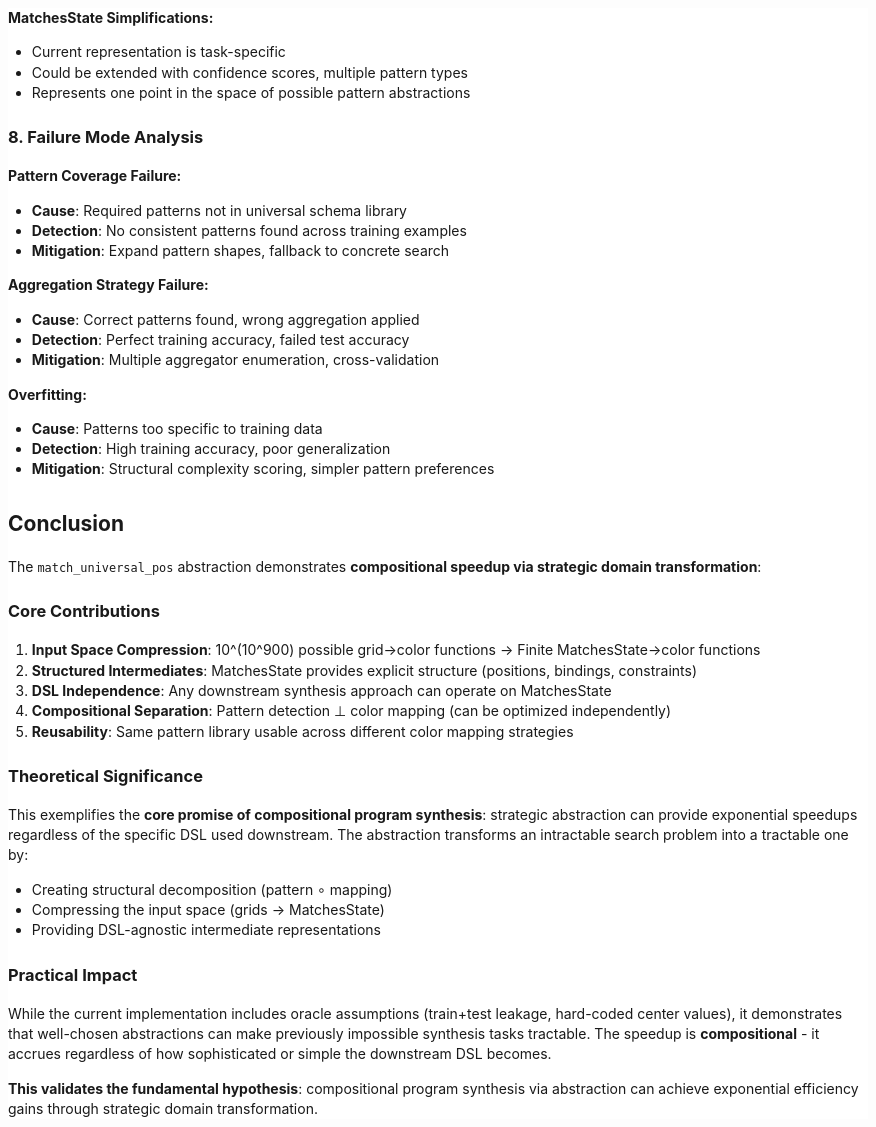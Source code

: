 **MatchesState Simplifications:**
- Current representation is task-specific
- Could be extended with confidence scores, multiple pattern types
- Represents one point in the space of possible pattern abstractions

### 8. Failure Mode Analysis

**Pattern Coverage Failure:**
- **Cause**: Required patterns not in universal schema library
- **Detection**: No consistent patterns found across training examples
- **Mitigation**: Expand pattern shapes, fallback to concrete search

**Aggregation Strategy Failure:**
- **Cause**: Correct patterns found, wrong aggregation applied
- **Detection**: Perfect training accuracy, failed test accuracy
- **Mitigation**: Multiple aggregator enumeration, cross-validation

**Overfitting:**
- **Cause**: Patterns too specific to training data
- **Detection**: High training accuracy, poor generalization
- **Mitigation**: Structural complexity scoring, simpler pattern preferences


## Conclusion

The `match_universal_pos` abstraction demonstrates **compositional speedup via strategic domain transformation**:

### Core Contributions

1. **Input Space Compression**: 10^(10^900) possible grid→color functions → Finite MatchesState→color functions
2. **Structured Intermediates**: MatchesState provides explicit structure (positions, bindings, constraints)
3. **DSL Independence**: Any downstream synthesis approach can operate on MatchesState
4. **Compositional Separation**: Pattern detection ⊥ color mapping (can be optimized independently)
5. **Reusability**: Same pattern library usable across different color mapping strategies

### Theoretical Significance

This exemplifies the **core promise of compositional program synthesis**: strategic abstraction can provide exponential speedups regardless of the specific DSL used downstream. The abstraction transforms an intractable search problem into a tractable one by:

- Creating structural decomposition (pattern ∘ mapping)
- Compressing the input space (grids → MatchesState)  
- Providing DSL-agnostic intermediate representations

### Practical Impact

While the current implementation includes oracle assumptions (train+test leakage, hard-coded center values), it demonstrates that well-chosen abstractions can make previously impossible synthesis tasks tractable. The speedup is **compositional** - it accrues regardless of how sophisticated or simple the downstream DSL becomes.

**This validates the fundamental hypothesis**: compositional program synthesis via abstraction can achieve exponential efficiency gains through strategic domain transformation.
